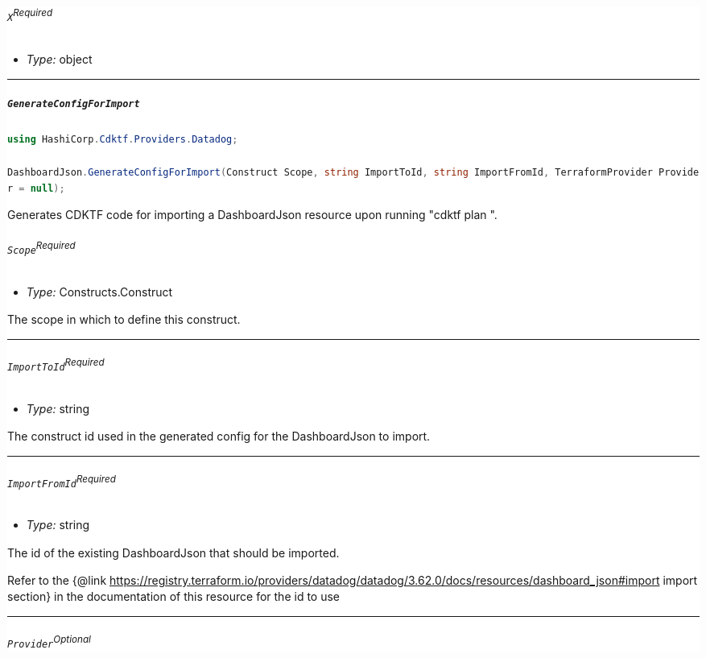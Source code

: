 ###### `X`<sup>Required</sup> <a name="X" id="@cdktf/provider-datadog.dashboardJson.DashboardJson.isTerraformResource.parameter.x"></a>

- *Type:* object

---

##### `GenerateConfigForImport` <a name="GenerateConfigForImport" id="@cdktf/provider-datadog.dashboardJson.DashboardJson.generateConfigForImport"></a>

```csharp
using HashiCorp.Cdktf.Providers.Datadog;

DashboardJson.GenerateConfigForImport(Construct Scope, string ImportToId, string ImportFromId, TerraformProvider Provider = null);
```

Generates CDKTF code for importing a DashboardJson resource upon running "cdktf plan <stack-name>".

###### `Scope`<sup>Required</sup> <a name="Scope" id="@cdktf/provider-datadog.dashboardJson.DashboardJson.generateConfigForImport.parameter.scope"></a>

- *Type:* Constructs.Construct

The scope in which to define this construct.

---

###### `ImportToId`<sup>Required</sup> <a name="ImportToId" id="@cdktf/provider-datadog.dashboardJson.DashboardJson.generateConfigForImport.parameter.importToId"></a>

- *Type:* string

The construct id used in the generated config for the DashboardJson to import.

---

###### `ImportFromId`<sup>Required</sup> <a name="ImportFromId" id="@cdktf/provider-datadog.dashboardJson.DashboardJson.generateConfigForImport.parameter.importFromId"></a>

- *Type:* string

The id of the existing DashboardJson that should be imported.

Refer to the {@link https://registry.terraform.io/providers/datadog/datadog/3.62.0/docs/resources/dashboard_json#import import section} in the documentation of this resource for the id to use

---

###### `Provider`<sup>Optional</sup> <a name="Provider" id="@cdktf/provider-datadog.dashboardJson.DashboardJson.generateConfigForImport.parameter.provider"></a>
